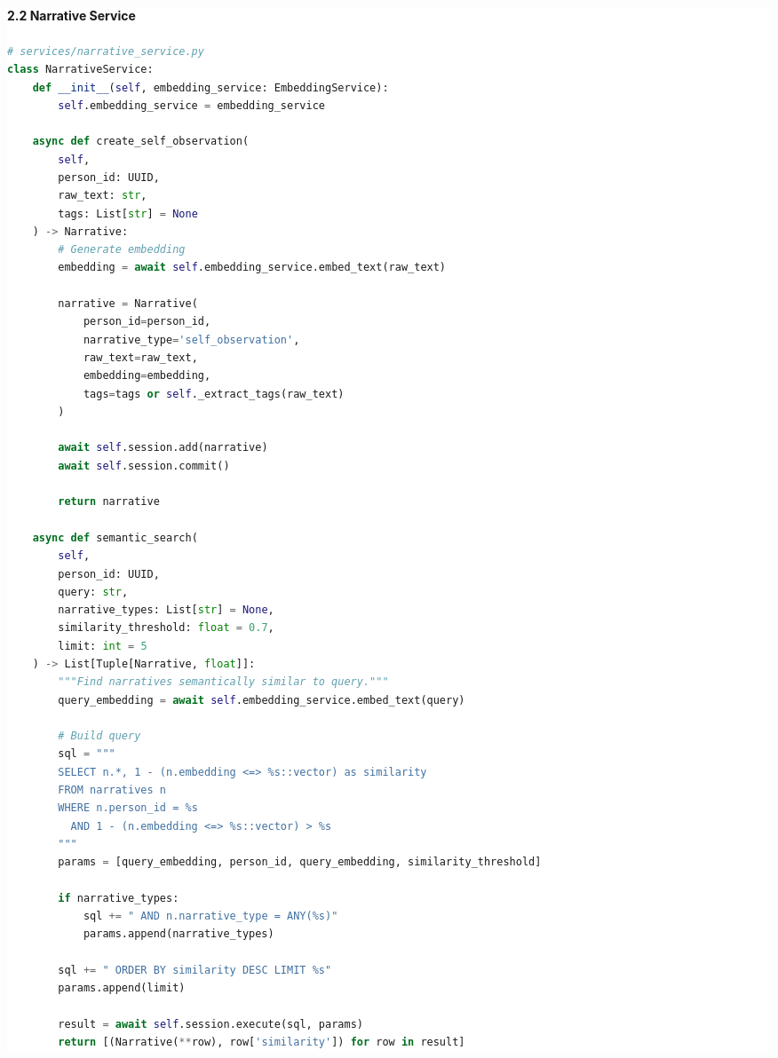 #### 2.2 Narrative Service
```python
# services/narrative_service.py
class NarrativeService:
    def __init__(self, embedding_service: EmbeddingService):
        self.embedding_service = embedding_service
        
    async def create_self_observation(
        self,
        person_id: UUID,
        raw_text: str,
        tags: List[str] = None
    ) -> Narrative:
        # Generate embedding
        embedding = await self.embedding_service.embed_text(raw_text)
        
        narrative = Narrative(
            person_id=person_id,
            narrative_type='self_observation',
            raw_text=raw_text,
            embedding=embedding,
            tags=tags or self._extract_tags(raw_text)
        )
        
        await self.session.add(narrative)
        await self.session.commit()
        
        return narrative
    
    async def semantic_search(
        self,
        person_id: UUID,
        query: str,
        narrative_types: List[str] = None,
        similarity_threshold: float = 0.7,
        limit: int = 5
    ) -> List[Tuple[Narrative, float]]:
        """Find narratives semantically similar to query."""
        query_embedding = await self.embedding_service.embed_text(query)
        
        # Build query
        sql = """
        SELECT n.*, 1 - (n.embedding <=> %s::vector) as similarity
        FROM narratives n
        WHERE n.person_id = %s
          AND 1 - (n.embedding <=> %s::vector) > %s
        """
        params = [query_embedding, person_id, query_embedding, similarity_threshold]
        
        if narrative_types:
            sql += " AND n.narrative_type = ANY(%s)"
            params.append(narrative_types)
            
        sql += " ORDER BY similarity DESC LIMIT %s"
        params.append(limit)
        
        result = await self.session.execute(sql, params)
        return [(Narrative(**row), row['similarity']) for row in result]
```
